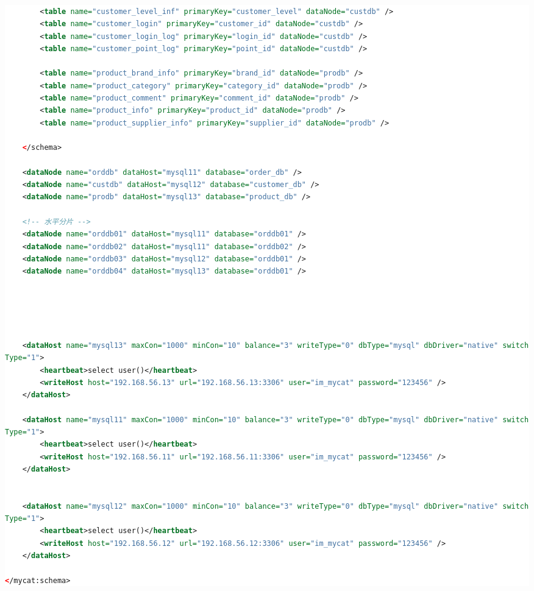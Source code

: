 ```xml
        <table name="customer_level_inf" primaryKey="customer_level" dataNode="custdb" />
        <table name="customer_login" primaryKey="customer_id" dataNode="custdb" />
        <table name="customer_login_log" primaryKey="login_id" dataNode="custdb" />
        <table name="customer_point_log" primaryKey="point_id" dataNode="custdb" />
        
        <table name="product_brand_info" primaryKey="brand_id" dataNode="prodb" />
        <table name="product_category" primaryKey="category_id" dataNode="prodb" />
        <table name="product_comment" primaryKey="comment_id" dataNode="prodb" />
        <table name="product_info" primaryKey="product_id" dataNode="prodb" />
        <table name="product_supplier_info" primaryKey="supplier_id" dataNode="prodb" />
        
    </schema>

    <dataNode name="orddb" dataHost="mysql11" database="order_db" />
    <dataNode name="custdb" dataHost="mysql12" database="customer_db" />
    <dataNode name="prodb" dataHost="mysql13" database="product_db" />
    
    <!-- 水平分片 -->
    <dataNode name="orddb01" dataHost="mysql11" database="orddb01" />
    <dataNode name="orddb02" dataHost="mysql11" database="orddb02" />
    <dataNode name="orddb03" dataHost="mysql12" database="orddb01" />
    <dataNode name="orddb04" dataHost="mysql13" database="orddb01" />


    
    
    
    <dataHost name="mysql13" maxCon="1000" minCon="10" balance="3" writeType="0" dbType="mysql" dbDriver="native" switchType="1">
        <heartbeat>select user()</heartbeat>
        <writeHost host="192.168.56.13" url="192.168.56.13:3306" user="im_mycat" password="123456" />
    </dataHost>
    
    <dataHost name="mysql11" maxCon="1000" minCon="10" balance="3" writeType="0" dbType="mysql" dbDriver="native" switchType="1">
        <heartbeat>select user()</heartbeat>
        <writeHost host="192.168.56.11" url="192.168.56.11:3306" user="im_mycat" password="123456" />
    </dataHost>
    
    
    <dataHost name="mysql12" maxCon="1000" minCon="10" balance="3" writeType="0" dbType="mysql" dbDriver="native" switchType="1">
        <heartbeat>select user()</heartbeat>
        <writeHost host="192.168.56.12" url="192.168.56.12:3306" user="im_mycat" password="123456" />
    </dataHost>
    
</mycat:schema>
```
